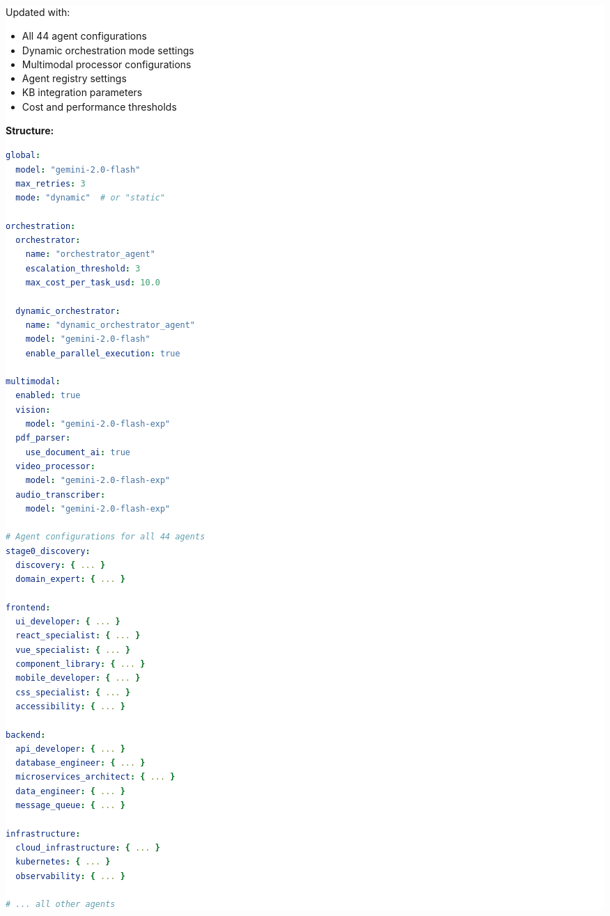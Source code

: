 Updated with:
- All 44 agent configurations
- Dynamic orchestration mode settings
- Multimodal processor configurations
- Agent registry settings
- KB integration parameters
- Cost and performance thresholds

**Structure:**
```yaml
global:
  model: "gemini-2.0-flash"
  max_retries: 3
  mode: "dynamic"  # or "static"

orchestration:
  orchestrator:
    name: "orchestrator_agent"
    escalation_threshold: 3
    max_cost_per_task_usd: 10.0

  dynamic_orchestrator:
    name: "dynamic_orchestrator_agent"
    model: "gemini-2.0-flash"
    enable_parallel_execution: true

multimodal:
  enabled: true
  vision:
    model: "gemini-2.0-flash-exp"
  pdf_parser:
    use_document_ai: true
  video_processor:
    model: "gemini-2.0-flash-exp"
  audio_transcriber:
    model: "gemini-2.0-flash-exp"

# Agent configurations for all 44 agents
stage0_discovery:
  discovery: { ... }
  domain_expert: { ... }

frontend:
  ui_developer: { ... }
  react_specialist: { ... }
  vue_specialist: { ... }
  component_library: { ... }
  mobile_developer: { ... }
  css_specialist: { ... }
  accessibility: { ... }

backend:
  api_developer: { ... }
  database_engineer: { ... }
  microservices_architect: { ... }
  data_engineer: { ... }
  message_queue: { ... }

infrastructure:
  cloud_infrastructure: { ... }
  kubernetes: { ... }
  observability: { ... }

# ... all other agents
```